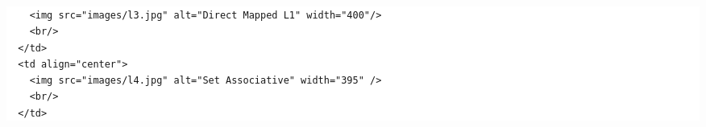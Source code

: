         <img src="images/l3.jpg" alt="Direct Mapped L1" width="400"/>
        <br/>
      </td>
      <td align="center">
        <img src="images/l4.jpg" alt="Set Associative" width="395" />
        <br/>
      </td>